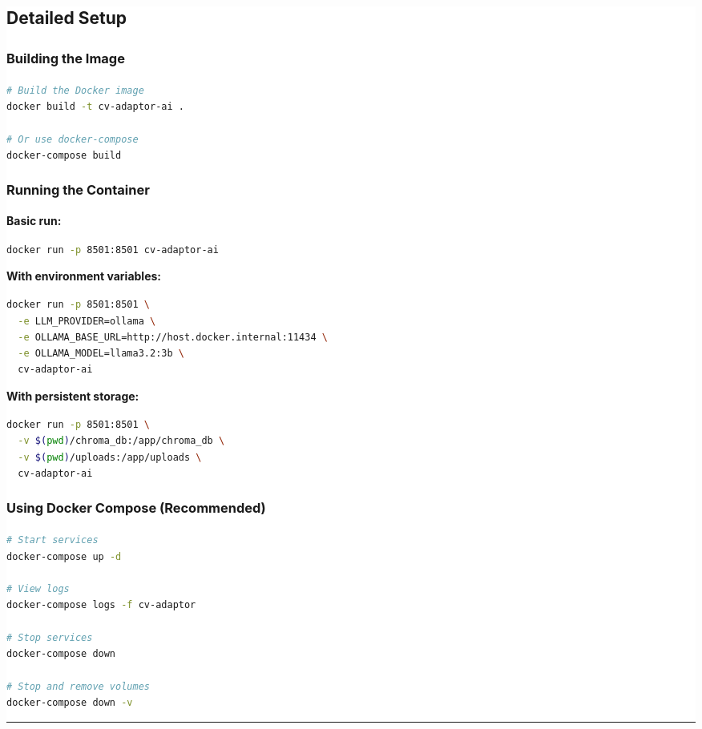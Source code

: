 
## Detailed Setup

### Building the Image

```bash
# Build the Docker image
docker build -t cv-adaptor-ai .

# Or use docker-compose
docker-compose build
```

### Running the Container

**Basic run:**
```bash
docker run -p 8501:8501 cv-adaptor-ai
```

**With environment variables:**
```bash
docker run -p 8501:8501 \
  -e LLM_PROVIDER=ollama \
  -e OLLAMA_BASE_URL=http://host.docker.internal:11434 \
  -e OLLAMA_MODEL=llama3.2:3b \
  cv-adaptor-ai
```

**With persistent storage:**
```bash
docker run -p 8501:8501 \
  -v $(pwd)/chroma_db:/app/chroma_db \
  -v $(pwd)/uploads:/app/uploads \
  cv-adaptor-ai
```

### Using Docker Compose (Recommended)

```bash
# Start services
docker-compose up -d

# View logs
docker-compose logs -f cv-adaptor

# Stop services
docker-compose down

# Stop and remove volumes
docker-compose down -v
```

---

